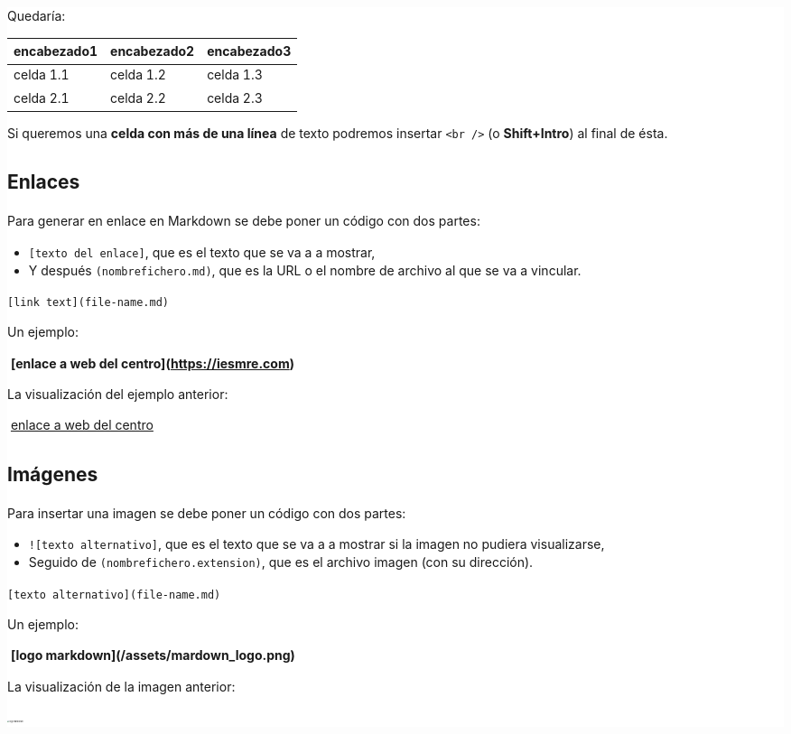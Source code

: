 Quedaría:

| encabezado1 | encabezado2 | encabezado3 |
| ----------- | ----------- | ----------- |
| celda 1.1   | celda 1.2   | celda 1.3   |
| celda 2.1   | celda 2.2   | celda 2.3   |

Si queremos una **celda con más de una línea** de texto podremos insertar <code>\<br /></code> (o **Shift+Intro**) al final de ésta.













## Enlaces

Para generar en enlace en Markdown se debe poner un código con dos partes:

* `[texto del enlace]`, que es el texto que se va a a mostrar, 
* Y después `(nombrefichero.md)`, que es la URL o el nombre de archivo al que se va a vincular.

```
[link text](file-name.md)
```

Un ejemplo:

​		**\[enlace a web del centro](https://iesmre.com)**

La visualización del ejemplo anterior:

​		[enlace a web del centro](https://iesmre.com)



## Imágenes

Para insertar una imagen se debe poner un código con dos partes:

* `![texto alternativo]`, que es el texto que se va a a mostrar si la imagen no pudiera visualizarse, 
* Seguido de `(nombrefichero.extension)`, que es el archivo imagen (con su dirección).

```
[texto alternativo](file-name.md)
```

Un ejemplo:

​	**\[logo markdown](/assets/mardown_logo.png)**

La visualización de la imagen anterior:

<img src="assets/markdown_logo.png" alt="logo markdown" style="zoom:15%;" />
